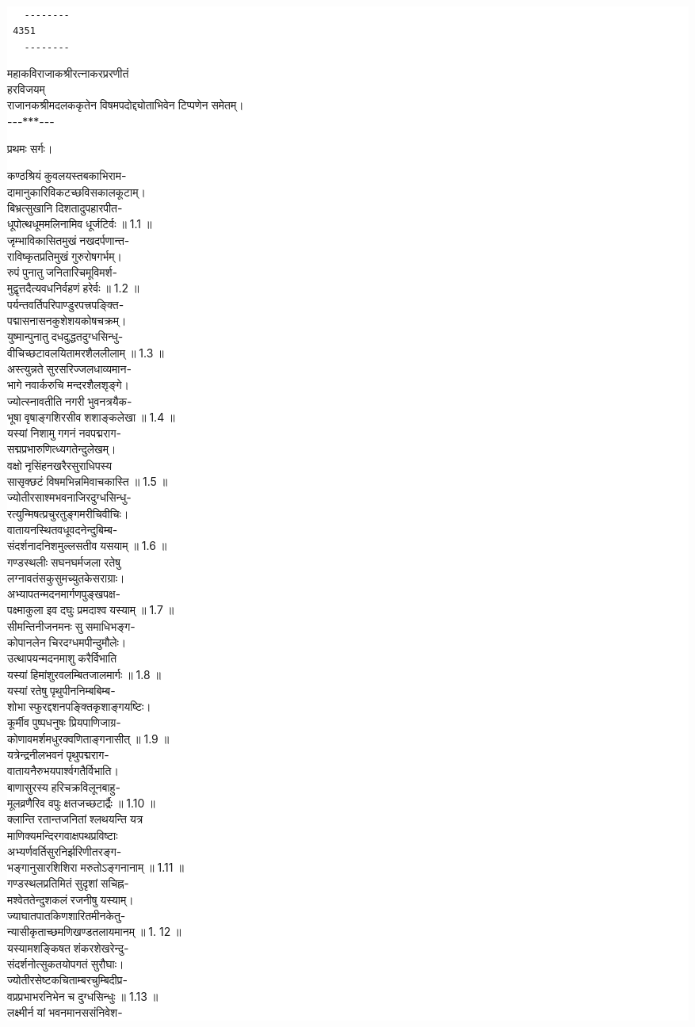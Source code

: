        --------  
     4351  
       -------- 

महाकविराजाकश्रीरत्नाकरप्ररणीतं  
  हरविजयम्  
राजानकश्रीमदलककृतेन विषमपदोद्द्योताभिवेन टिप्पणेन समेतम्।  
  ---\*\*\*---

प्रथमः सर्गः।

कण्ठश्रियं कुवलयस्तबकाभिराम-  
दामानुकारिविकटच्छविसकालकूटाम्।  
बिभ्रत्सुखानि दिशतादुपहारपीत-  
धूपोत्थधूममलिनामिव धूर्जटिर्वः ॥ 1.1 ॥  
जृम्भाविकासितमुखं नखदर्पणान्त-  
राविष्कृतप्रतिमुखं गुरुरोषगर्भम्।  
रुपं पुनातु जनितारिचमूविमर्श-  
मुद्वृत्तदैत्यवधनिर्वहणं हरेर्वः ॥ 1.2 ॥  
पर्यन्तवर्तिपरिपाण्डुरपत्त्रपङ्क्ति-  
पद्मासनासनकुशेशयकोषचक्रम्।  
युष्मान्पुनातु दधदुद्धतदुग्धसिन्धु-  
वीचिच्छटावलयितामरशैललीलाम् ॥ 1.3 ॥  
अस्त्युन्नते सुरसरिज्जलधाव्यमान-  
भागे नवार्करुचि मन्दरशैलशृङ्गे।  
ज्योत्स्नावतीति नगरी भुवनत्रयैक-  
भूषा वृषाङ्गशिरसीव शशाङ्कलेखा ॥ 1.4 ॥  
यस्यां निशामु गगनं नवपद्मराग-  
सद्मप्रभारुणित्ध्यगतेन्दुलेखम्।  
वक्षो नृसिंहनखरैरसुराधिपस्य  
सासृक्छटं विषमभिन्नमिवाचकास्ति ॥ 1.5 ॥  
ज्योतीरसाश्मभवनाजिरदुग्धसिन्धु-  
रत्युन्मिषत्प्रचुरतुङ्गमरीचिवीचिः।  
वातायनस्थितवधूवदनेन्दुबिम्ब-  
संदर्शनादनिशमुल्लसतीव यसयाम् ॥ 1.6 ॥  
गण्डस्थलीः सघनघर्मजला रतेषु  
लग्नावतंसकुसुमच्युतकेसराग्राः।  
अभ्यापतन्मदनमार्गणपुङ्खपक्ष-  
पक्ष्माकुला इव दघुः प्रमदाश्व यस्याम् ॥ 1.7 ॥  
सीमन्तिनीजनमनः सु समाधिभङ्ग-  
कोपानलेन चिरदग्धमपीन्दुमौलेः।  
उत्थापयन्मदनमाशु करैर्विभाति  
यस्यां हिमांशुरवलम्बितजालमार्गः ॥ 1.8 ॥  
यस्यां रतेषु पृथुपीननिम्बबिम्ब-  
शोभा स्फुरद्दशनपङ्क्तिकृशाङ्गयष्टिः।  
कूर्मीव पुष्पधनुषः प्रियपाणिजाग्र-  
कोणावमर्शमधुरक्वणिताङ्गनासीत् ॥ 1.9 ॥  
यत्रेन्द्रनीलभवनं पृथुपद्मराग-  
वातायनैरुभयपार्श्वगतैर्विभाति।  
बाणासुरस्य हरिचक्रविलूनबाहु-  
मूलव्रणैरिव वपुः क्षतजच्छटार्द्रैः ॥ 1.10 ॥  
क्लान्ति रतान्तजनितां श्लथयन्ति यत्र  
माणिक्यमन्दिरगवाक्षपथप्रविष्टाः  
अभ्यर्णवर्तिसुरनिर्झरिणीतरङ्ग-  
भङ्गानुसारशिशिरा मरुतोऽङ्गनानाम् ॥ 1.11 ॥  
गण्डस्थलप्रतिमितं सुदृशां सचिह्न-  
मश्वेततेन्दुशकलं रजनीषु यस्याम्।  
ज्याघातपातकिणशारितमीनकेतु-  
न्यासीकृताच्छमणिखण्डतलायमानम् ॥ 1. 12 ॥  
यस्यामशङ्किषत शंकरशेखरेन्दु-  
संदर्शनोत्सुकतयोपगतं सुरौघाः।  
ज्योतीरसेष्टकचिताम्बरचुम्बिदीप्र-  
वप्रप्रभाभरनिभेन च दुग्धसिन्धुः ॥ 1.13 ॥  
लक्ष्मीर्न यां भवनमानससंनिवेश-  